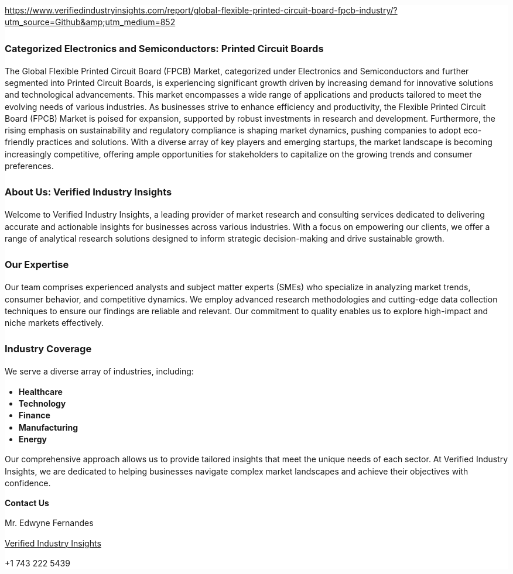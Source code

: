 </strong><a href="https://www.verifiedindustryinsights.com/report/global-flexible-printed-circuit-board-fpcb-industry/?utm_source=Github&amp;utm_medium=852">https://www.verifiedindustryinsights.com/report/global-flexible-printed-circuit-board-fpcb-industry/?utm_source=Github&amp;utm_medium=852</a>&nbsp;</p><h3>Categorized Electronics and Semiconductors: Printed Circuit Boards </h3><p>The Global Flexible Printed Circuit Board (FPCB) Market, categorized under Electronics and Semiconductors and further segmented into Printed Circuit Boards, is experiencing significant growth driven by increasing demand for innovative solutions and technological advancements. This market encompasses a wide range of applications and products tailored to meet the evolving needs of various industries. As businesses strive to enhance efficiency and productivity, the Flexible Printed Circuit Board (FPCB) Market is poised for expansion, supported by robust investments in research and development. Furthermore, the rising emphasis on sustainability and regulatory compliance is shaping market dynamics, pushing companies to adopt eco-friendly practices and solutions. With a diverse array of key players and emerging startups, the market landscape is becoming increasingly competitive, offering ample opportunities for stakeholders to capitalize on the growing trends and consumer preferences.</p><h3>About Us: Verified Industry Insights</h3><p>Welcome to Verified Industry Insights, a leading provider of market research and consulting services dedicated to delivering accurate and actionable insights for businesses across various industries. With a focus on empowering our clients, we offer a range of analytical research solutions designed to inform strategic decision-making and drive sustainable growth.</p><h3>Our Expertise</h3><p>Our team comprises experienced analysts and subject matter experts (SMEs) who specialize in analyzing market trends, consumer behavior, and competitive dynamics. We employ advanced research methodologies and cutting-edge data collection techniques to ensure our findings are reliable and relevant. Our commitment to quality enables us to explore high-impact and niche markets effectively.</p><h3>Industry Coverage</h3><p>We serve a diverse array of industries, including:</p><ul><li><strong>Healthcare</strong></li><li><strong>Technology</strong></li><li><strong>Finance</strong></li><li><strong>Manufacturing</strong></li><li><strong>Energy</strong></li></ul><p>Our comprehensive approach allows us to provide tailored insights that meet the unique needs of each sector. At Verified Industry Insights, we are dedicated to helping businesses navigate complex market landscapes and achieve their objectives with confidence.</p><p><strong>Contact Us</strong></p><p>Mr. Edwyne Fernandes</p><p><a href="https://www.verifiedindustryinsights.com/">Verified Industry Insights</a></p><p>+1 743 222 5439</p>
